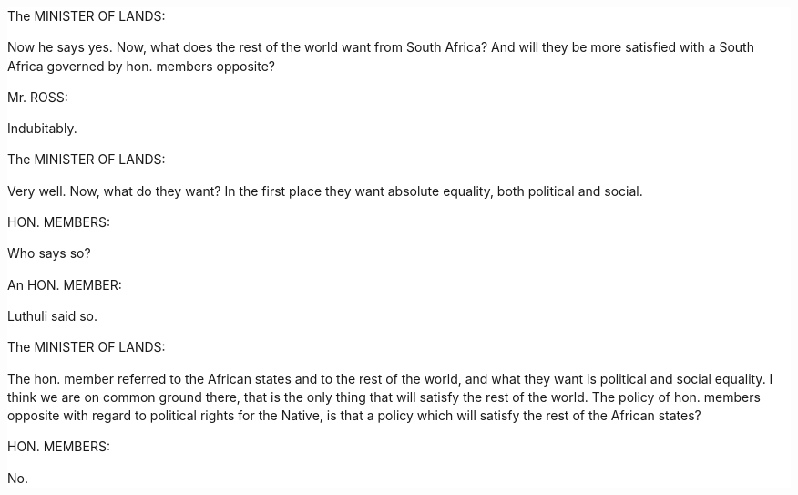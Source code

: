 </speech>

<speech by="#minister_of_lands">

<from>The <person refersTo="hansard_za">MINISTER OF LANDS</person>:</from>

<p>Now he says yes. Now, what does the rest of the world want from South Africa? And will they be more satisfied with a South Africa governed by hon. members opposite?</p>

</speech>

<speech by="#ross">

<from>Mr. <person refersTo="hansard_za">ROSS</person>:</from>

<p>Indubitably.</p>

</speech>

<speech by="#minister_of_lands">

<from>The <person refersTo="hansard_za">MINISTER OF LANDS</person>:</from>

<p>Very well. Now, what do they want? In the first place they want absolute equality, both political and social.</p>

</speech>

<speech by="#hon_members">

<from><person refersTo="hansard_za">HON. MEMBERS</person>:</from>

<p>Who says so?</p>

</speech>

<speech by="#hon_member">

<from>An <person refersTo="hansard_za">HON. MEMBER</person>:</from>

<p>Luthuli said so.</p>

</speech>

<speech by="#minister_of_lands">

<from>The <person refersTo="hansard_za">MINISTER OF LANDS</person>:</from>

<p>The hon. member referred to the African states and to the rest of the world, and what they want is political and social equality. I think we are on common ground there, that is the only thing that will satisfy the rest of the world. The policy of hon. members opposite with regard to political rights for the Native, is that a policy which will satisfy the rest of the African states?</p>

</speech>

<speech by="#hon_members">

<from><person refersTo="hansard_za"><span class="col_3275-3276" refersTo="page_0264"/>HON. MEMBERS</person>:</from>

<p>No.</p>

</speech>
